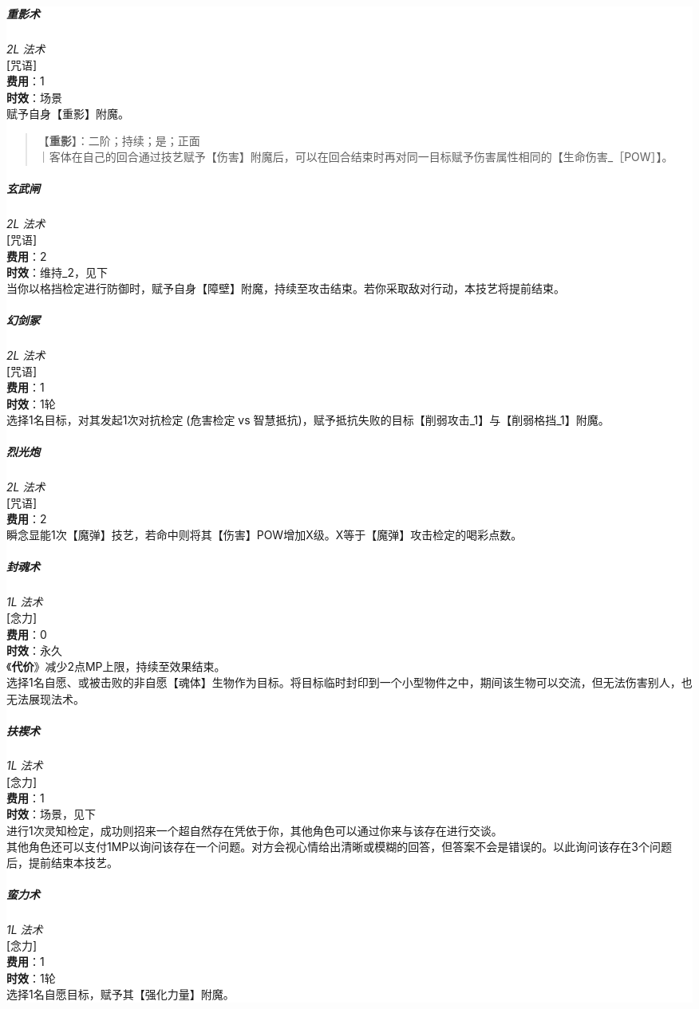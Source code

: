 ##### 重影术
*2L 法术* \
[咒语] \
**费用**：1 \
**时效**：场景 \
赋予自身【重影】附魔。
> 【**重影**】：二阶；持续；是；正面 \
> ｜客体在自己的回合通过技艺赋予【伤害】附魔后，可以在回合结束时再对同一目标赋予伤害属性相同的【生命伤害_［POW］】。

##### 玄武闸
*2L 法术* \
[咒语] \
**费用**：2 \
**时效**：维持_2，见下 \
当你以格挡检定进行防御时，赋予自身【障壁】附魔，持续至攻击结束。若你采取敌对行动，本技艺将提前结束。

##### 幻剑冢
*2L 法术* \
[咒语] \
**费用**：1 \
**时效**：1轮 \
选择1名目标，对其发起1次对抗检定 (危害检定 vs 智慧抵抗)，赋予抵抗失败的目标【削弱攻击_1】与【削弱格挡_1】附魔。

##### 烈光炮
*2L 法术* \
[咒语] \
**费用**：2 \
瞬念显能1次【魔弹】技艺，若命中则将其【伤害】POW增加X级。X等于【魔弹】攻击检定的喝彩点数。

##### 封魂术
*1L 法术* \
[念力] \
**费用**：0 \
**时效**：永久 \
《**代价**》减少2点MP上限，持续至效果结束。 \
选择1名自愿、或被击败的非自愿【魂体】生物作为目标。将目标临时封印到一个小型物件之中，期间该生物可以交流，但无法伤害别人，也无法展现法术。

##### 扶褉术
*1L 法术* \
[念力] \
**费用**：1 \
**时效**：场景，见下 \
进行1次灵知检定，成功则招来一个超自然存在凭依于你，其他角色可以通过你来与该存在进行交谈。 \
其他角色还可以支付1MP以询问该存在一个问题。对方会视心情给出清晰或模糊的回答，但答案不会是错误的。以此询问该存在3个问题后，提前结束本技艺。

##### 蛮力术
*1L 法术* \
[念力] \
**费用**：1 \
**时效**：1轮 \
选择1名自愿目标，赋予其【强化力量】附魔。
